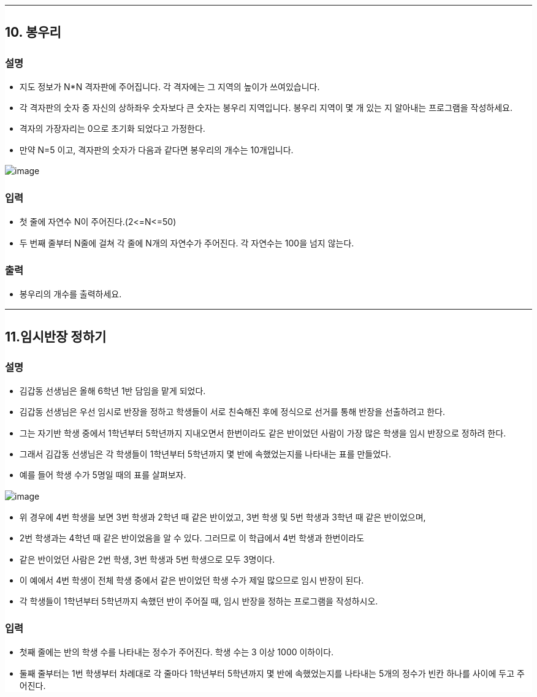 
___
## 10. 봉우리
### 설명

- 지도 정보가 N*N 격자판에 주어집니다. 각 격자에는 그 지역의 높이가 쓰여있습니다.

- 각 격자판의 숫자 중 자신의 상하좌우 숫자보다 큰 숫자는 봉우리 지역입니다. 봉우리 지역이 몇 개 있는 지 알아내는 프로그램을 작성하세요.

- 격자의 가장자리는 0으로 초기화 되었다고 가정한다.

- 만약 N=5 이고, 격자판의 숫자가 다음과 같다면 봉우리의 개수는 10개입니다.

![image](https://user-images.githubusercontent.com/56079997/159696845-0abfcc64-1255-403e-acf4-13ab9dee966b.png)


### 입력
- 첫 줄에 자연수 N이 주어진다.(2<=N<=50)

- 두 번째 줄부터 N줄에 걸쳐 각 줄에 N개의 자연수가 주어진다. 각 자연수는 100을 넘지 않는다.


### 출력
- 봉우리의 개수를 출력하세요.
___
## 11.임시반장 정하기
### 설명

- 김갑동 선생님은 올해 6학년 1반 담임을 맡게 되었다.

- 김갑동 선생님은 우선 임시로 반장을 정하고 학생들이 서로 친숙해진 후에 정식으로 선거를 통해 반장을 선출하려고 한다.

- 그는 자기반 학생 중에서 1학년부터 5학년까지 지내오면서 한번이라도 같은 반이었던 사람이 가장 많은 학생을 임시 반장으로 정하려 한다.

- 그래서 김갑동 선생님은 각 학생들이 1학년부터 5학년까지 몇 반에 속했었는지를 나타내는 표를 만들었다.

- 예를 들어 학생 수가 5명일 때의 표를 살펴보자.

![image](https://user-images.githubusercontent.com/56079997/159696942-48834fb0-7c4b-413f-8aee-aebacf21e8f9.png)

- 위 경우에 4번 학생을 보면 3번 학생과 2학년 때 같은 반이었고, 3번 학생 및 5번 학생과 3학년 때 같은 반이었으며,

- 2번 학생과는 4학년 때 같은 반이었음을 알 수 있다. 그러므로 이 학급에서 4번 학생과 한번이라도

- 같은 반이었던 사람은 2번 학생, 3번 학생과 5번 학생으로 모두 3명이다.

- 이 예에서 4번 학생이 전체 학생 중에서 같은 반이었던 학생 수가 제일 많으므로 임시 반장이 된다.

- 각 학생들이 1학년부터 5학년까지 속했던 반이 주어질 때, 임시 반장을 정하는 프로그램을 작성하시오.


### 입력
- 첫째 줄에는 반의 학생 수를 나타내는 정수가 주어진다. 학생 수는 3 이상 1000 이하이다.

- 둘째 줄부터는 1번 학생부터 차례대로 각 줄마다 1학년부터 5학년까지 몇 반에 속했었는지를 나타내는 5개의 정수가 빈칸 하나를 사이에 두고 주어진다.
